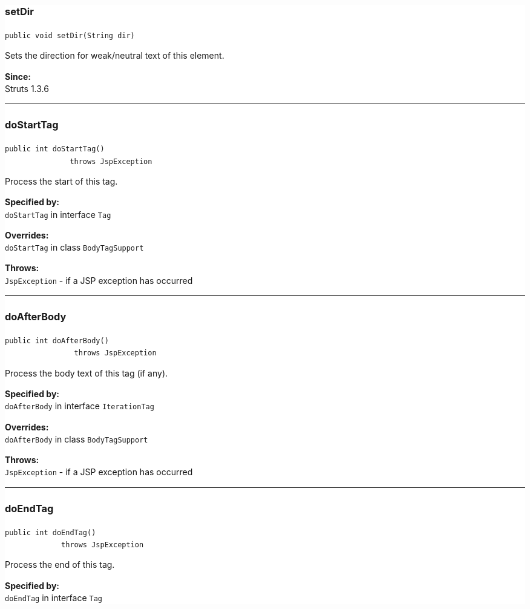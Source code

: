 ### setDir

    public void setDir(String dir)

Sets the direction for weak/neutral text of this element.

**Since:**  
Struts 1.3.6

------------------------------------------------------------------------

### doStartTag

    public int doStartTag()
                   throws JspException

Process the start of this tag.

**Specified by:**  
`doStartTag` in interface `Tag`

**Overrides:**  
`doStartTag` in class `BodyTagSupport`



**Throws:**  
`JspException` - if a JSP exception has occurred

------------------------------------------------------------------------

### doAfterBody

    public int doAfterBody()
                    throws JspException

Process the body text of this tag (if any).

**Specified by:**  
`doAfterBody` in interface `IterationTag`

**Overrides:**  
`doAfterBody` in class `BodyTagSupport`



**Throws:**  
`JspException` - if a JSP exception has occurred

------------------------------------------------------------------------

### doEndTag

    public int doEndTag()
                 throws JspException

Process the end of this tag.

**Specified by:**  
`doEndTag` in interface `Tag`
